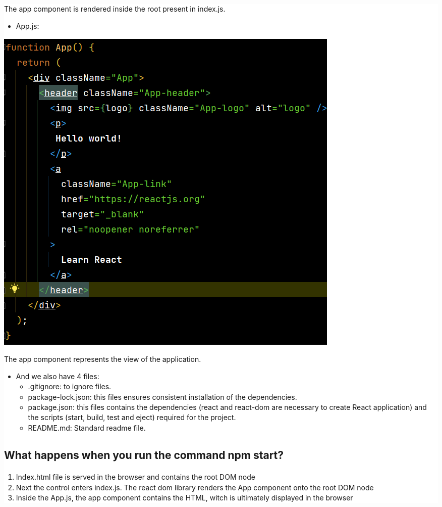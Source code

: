 The app component is rendered inside the root present in index.js.
   - App.js:

   ![img_1.png](Images/img_1.png)

The app component represents the view of the application.


- And we also have 4 files:
    - .gitignore: to ignore files.
    - package-lock.json: this files ensures consistent installation of the dependencies.
    - package.json:  this files contains the dependencies (react and react-dom are necessary to create React application) and the scripts (start, build, test and eject) required for the project.
    - README.md: Standard readme file.


## What happens when you run the command npm start?
1) Index.html file is served in the browser and contains the root DOM node
2) Next the control enters index.js. The react dom library renders the App component onto the root DOM node
3) Inside the App.js, the app component contains the HTML, witch is ultimately displayed in the browser
   